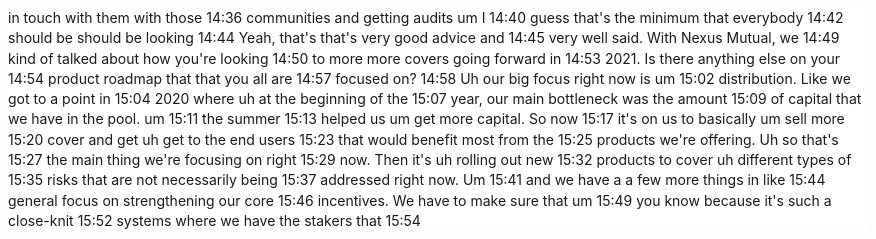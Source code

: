 in touch with them with those
14:36
communities and getting audits um I
14:40
guess that's the minimum that everybody
14:42
should be should be looking
14:44
Yeah, that's that's very good advice and
14:45
very well said. With Nexus Mutual, we
14:49
kind of talked about how you're looking
14:50
to more more covers going forward in
14:53
2021. Is there anything else on your
14:54
product roadmap that that you all are
14:57
focused on?
14:58
Uh our big focus right now is um
15:02
distribution. Like we got to a point in
15:04
2020 where uh at the beginning of the
15:07
year, our main bottleneck was the amount
15:09
of capital that we have in the pool. um
15:11
the summer
15:13
helped us um get more capital. So now
15:17
it's on us to basically um sell more
15:20
cover and get uh get to the end users
15:23
that would benefit most from the
15:25
products we're offering. Uh so that's
15:27
the main thing we're focusing on right
15:29
now. Then it's uh rolling out new
15:32
products to cover uh different types of
15:35
risks that are not necessarily being
15:37
addressed right now. Um
15:41
and we have a a few more things in like
15:44
general focus on strengthening our core
15:46
incentives. We have to make sure that um
15:49
you know because it's such a close-knit
15:52
systems where we have the stakers that
15:54